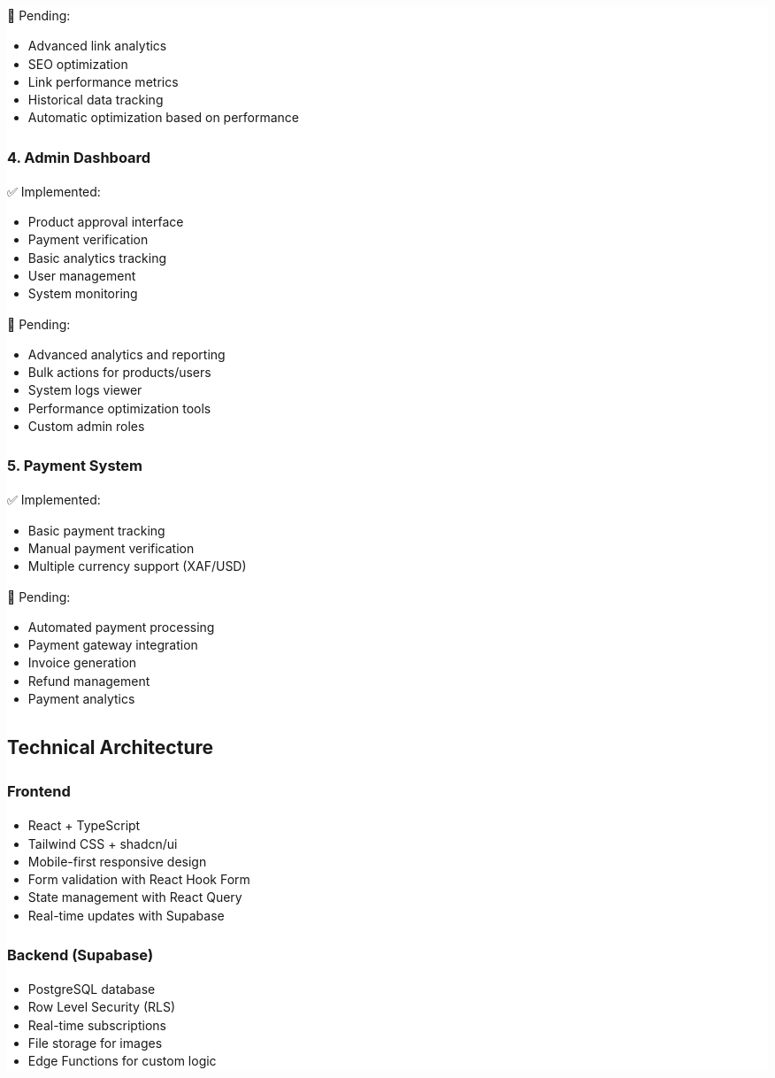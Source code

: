 🚧 Pending:
- Advanced link analytics
- SEO optimization
- Link performance metrics
- Historical data tracking
- Automatic optimization based on performance

### 4. Admin Dashboard
✅ Implemented:
- Product approval interface
- Payment verification
- Basic analytics tracking
- User management
- System monitoring

🚧 Pending:
- Advanced analytics and reporting
- Bulk actions for products/users
- System logs viewer
- Performance optimization tools
- Custom admin roles

### 5. Payment System
✅ Implemented:
- Basic payment tracking
- Manual payment verification
- Multiple currency support (XAF/USD)

🚧 Pending:
- Automated payment processing
- Payment gateway integration
- Invoice generation
- Refund management
- Payment analytics

## Technical Architecture

### Frontend
- React + TypeScript
- Tailwind CSS + shadcn/ui
- Mobile-first responsive design
- Form validation with React Hook Form
- State management with React Query
- Real-time updates with Supabase

### Backend (Supabase)
- PostgreSQL database
- Row Level Security (RLS)
- Real-time subscriptions
- File storage for images
- Edge Functions for custom logic
